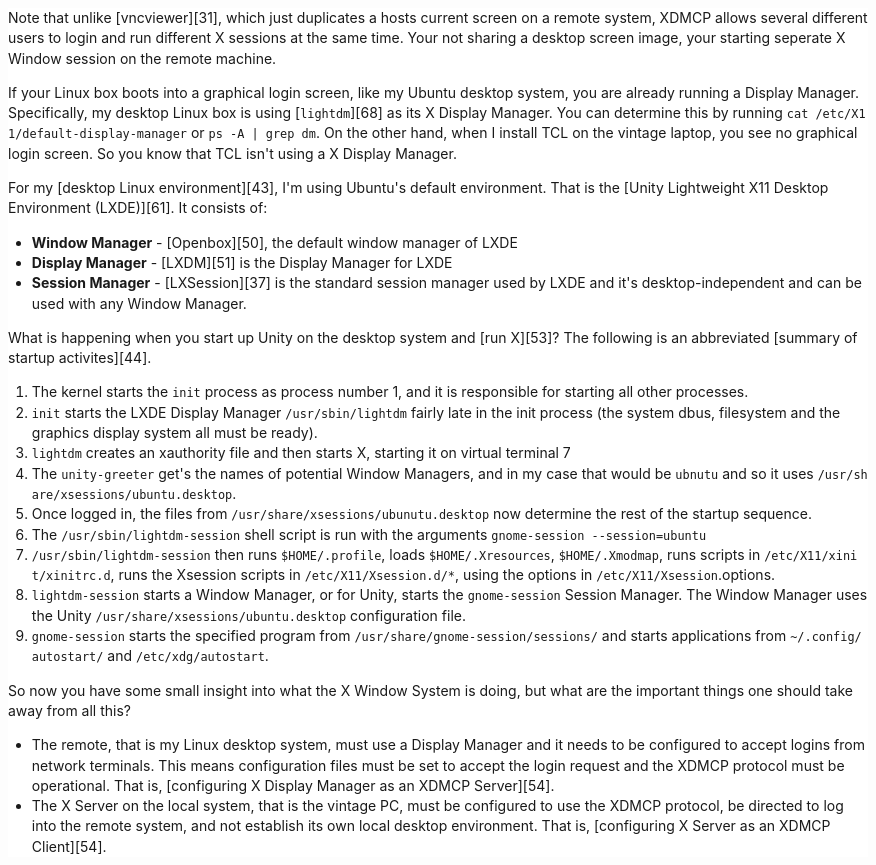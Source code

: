 Note that unlike [vncviewer][31], which just duplicates a hosts current screen on a remote system,
XDMCP allows several different users to login and run different X sessions at the same time.
Your not sharing a desktop screen image, your starting seperate X Window session on the remote machine.

If your Linux box boots into a graphical login screen, like my Ubuntu desktop system,
you are already running a Display Manager. 
Specifically, my desktop Linux box is using [`lightdm`][68] as its X Display Manager.
You can determine this by running `cat /etc/X11/default-display-manager`
or `ps -A | grep dm`.
On the other hand, when I install TCL on the vintage laptop, you see no graphical login screen.
So you know that TCL isn't using a X Display Manager.

For my [desktop Linux environment][43], I'm using Ubuntu's default environment.
That is the [Unity Lightweight X11 Desktop Environment (LXDE)][61].
It consists of:

* **Window Manager** - [Openbox][50], the default window manager of LXDE
* **Display Manager** - [LXDM][51] is the Display Manager for LXDE
* **Session Manager** - [LXSession][37] is the standard session manager used by LXDE and it's desktop-independent and can be used with any Window Manager.

What is happening when you start up Unity on the desktop system and [run X][53]?
The following is an abbreviated [summary of startup activites][44].

1. The kernel starts the `init` process as process number 1, and it is responsible for starting all other processes.
2. `init` starts the LXDE Display Manager `/usr/sbin/lightdm` fairly late in the init process (the system dbus, filesystem and the graphics display system all must be ready).
3. `lightdm` creates an xauthority file and then starts X, starting it on virtual terminal 7
4. The `unity-greeter` get's the names of potential Window Managers, and in my case that would be `ubnutu` and so it uses  `/usr/share/xsessions/ubuntu.desktop`.
5. Once logged in, the files from `/usr/share/xsessions/ubunutu.desktop` now determine the rest of the startup sequence.
6. The `/usr/sbin/lightdm-session` shell script is run with the arguments `gnome-session --session=ubuntu`
7. `/usr/sbin/lightdm-session` then runs `$HOME/.profile`, loads `$HOME/.Xresources`, `$HOME/.Xmodmap`, runs scripts in `/etc/X11/xinit/xinitrc.d`, runs the Xsession scripts in `/etc/X11/Xsession.d/*`, using the options in `/etc/X11/Xsession`.options.
8. `lightdm-session` starts a Window Manager, or for Unity, starts the `gnome-session` Session Manager. The Window Manager uses the Unity `/usr/share/xsessions/ubuntu.desktop` configuration file.
9. `gnome-session` starts the specified program from `/usr/share/gnome-session/sessions/` and starts applications from `~/.config/autostart/` and `/etc/xdg/autostart`.

So now you have some small insight into what the X Window System is doing,
but what are the important things one should take away from all this?

* The remote, that is my Linux desktop system, must use a Display Manager and it needs to be configured to accept logins from network terminals. This means configuration files must be set to accept the login request and the XDMCP protocol must be operational. That is, [configuring X Display Manager as an XDMCP Server][54].
* The X Server on the local system, that is the vintage PC, must be configured to use the XDMCP protocol, be directed to log into the remote system, and not establish its own local desktop environment. That is, [configuring X Server as an XDMCP Client][54].
